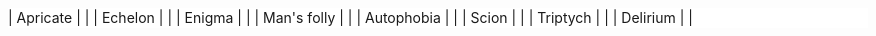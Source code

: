 | Apricate               |                                                                                                                                                                                                                                                                                                                                                                                                                                                                                                                                                                                                                                                        |
| Echelon                |                                                                                                                                                                                                                                                                                                                                                                                                                                                                                                                                                                                                                                                        |
| Enigma                 |                                                                                                                                                                                                                                                                                                                                                                                                                                                                                                                                                                                                                                                        |
| Man's folly            |                                                                                                                                                                                                                                                                                                                                                                                                                                                                                                                                                                                                                                                        |
| Autophobia             |                                                                                                                                                                                                                                                                                                                                                                                                                                                                                                                                                                                                                                                        |
| Scion                  |                                                                                                                                                                                                                                                                                                                                                                                                                                                                                                                                                                                                                                                        |
| Triptych               |                                                                                                                                                                                                                                                                                                                                                                                                                                                                                                                                                                                                                                                        |
| Delirium                        |                                                                                                                                                                                                                                                                                                                                                                                                                                                                                                                                                                                                                                                        |













